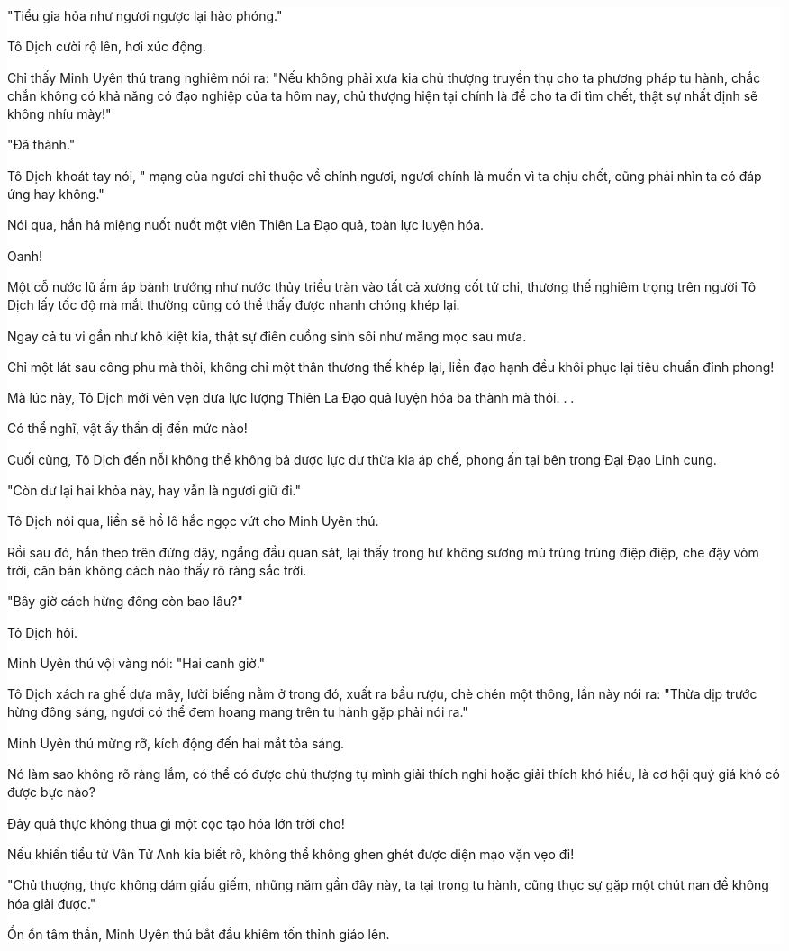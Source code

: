 "Tiểu gia hỏa như ngươi ngược lại hào phóng."

Tô Dịch cười rộ lên, hơi xúc động.

Chỉ thấy Minh Uyên thú trang nghiêm nói ra: "Nếu không phải xưa kia chủ thượng truyền thụ cho ta phương pháp tu hành, chắc chắn không có khả năng có đạo nghiệp của ta hôm nay, chủ thượng hiện tại chính là để cho ta đi tìm chết, thật sự nhất định sẽ không nhíu mày!"

"Đã thành."

Tô Dịch khoát tay nói, " mạng của ngươi chỉ thuộc về chính ngươi, ngươi chính là muốn vì ta chịu chết, cũng phải nhìn ta có đáp ứng hay không."

Nói qua, hắn há miệng nuốt nuốt một viên Thiên La Đạo quả, toàn lực luyện hóa.

Oanh!

Một cỗ nước lũ ấm áp bành trướng như nước thủy triều tràn vào tất cả xương cốt tứ chi, thương thế nghiêm trọng trên người Tô Dịch lấy tốc độ mà mắt thường cũng có thể thấy được nhanh chóng khép lại.

Ngay cả tu vi gần như khô kiệt kia, thật sự điên cuồng sinh sôi như măng mọc sau mưa.

Chỉ một lát sau công phu mà thôi, không chỉ một thân thương thế khép lại, liền đạo hạnh đều khôi phục lại tiêu chuẩn đỉnh phong!

Mà lúc này, Tô Dịch mới vẻn vẹn đưa lực lượng Thiên La Đạo quả luyện hóa ba thành mà thôi. . .

Có thể nghĩ, vật ấy thần dị đến mức nào!

Cuối cùng, Tô Dịch đến nỗi không thể không bả dược lực dư thừa kia áp chế, phong ấn tại bên trong Đại Đạo Linh cung.

"Còn dư lại hai khỏa này, hay vẫn là ngươi giữ đi."

Tô Dịch nói qua, liền sẽ hồ lô hắc ngọc vứt cho Minh Uyên thú.

Rồi sau đó, hắn theo trên đứng dậy, ngẩng đầu quan sát, lại thấy trong hư không sương mù trùng trùng điệp điệp, che đậy vòm trời, căn bản không cách nào thấy rõ ràng sắc trời.

"Bây giờ cách hừng đông còn bao lâu?"

Tô Dịch hỏi.

Minh Uyên thú vội vàng nói: "Hai canh giờ."

Tô Dịch xách ra ghế dựa mây, lười biếng nằm ở trong đó, xuất ra bầu rượu, chè chén một thông, lần này nói ra: "Thừa dịp trước hừng đông sáng, ngươi có thể đem hoang mang trên tu hành gặp phải nói ra."

Minh Uyên thú mừng rỡ, kích động đến hai mắt tỏa sáng.

Nó làm sao không rõ ràng lắm, có thể có được chủ thượng tự mình giải thích nghi hoặc giải thích khó hiểu, là cơ hội quý giá khó có được bực nào?

Đây quả thực không thua gì một cọc tạo hóa lớn trời cho!

Nếu khiến tiểu tử Vân Tử Anh kia biết rõ, không thể không ghen ghét được diện mạo vặn vẹo đi!

"Chủ thượng, thực không dám giấu giếm, những năm gần đây này, ta tại trong tu hành, cũng thực sự gặp một chút nan đề không hóa giải được."

Ổn ổn tâm thần, Minh Uyên thú bắt đầu khiêm tốn thỉnh giáo lên.
